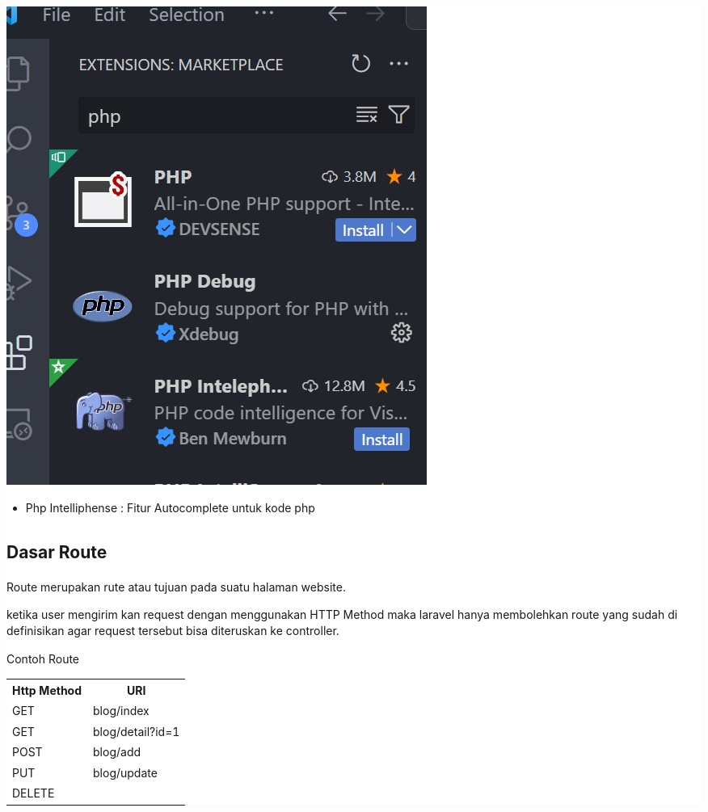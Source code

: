 ![Alt text](image-5.png)

- Php Intelliphense : Fitur Autocomplete untuk kode php 


## Dasar Route
Route merupakan rute atau tujuan pada suatu halaman website. 

ketika user mengirim kan request dengan menggunakan HTTP Method maka laravel hanya membolehkan route yang sudah di definisikan agar request tersebut bisa diteruskan ke controller.

Contoh Route 
<table>
<tr>
    <th>Http Method</th>
    <th>URI</th>
</tr>
<tr>
<td>GET</td>
<td>blog/index</td>
</tr>
<tr>
<td>GET</td>
<td>blog/detail?id=1</td>
</tr>
<tr>
<td>POST</td>
<td>blog/add</td>
</tr>
<tr>
<td>PUT</td>
<td>blog/update</td>
</tr>
<tr>
<td>DELETE</td>
